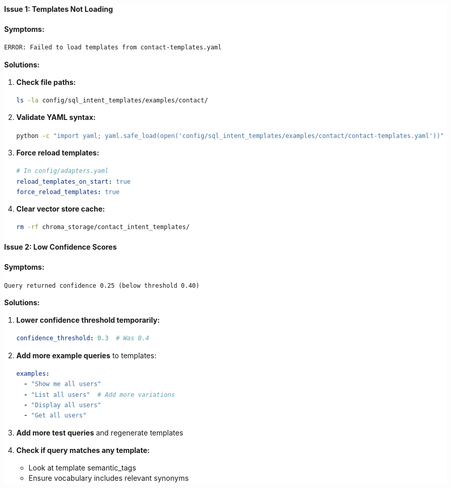 #### Issue 1: Templates Not Loading

**Symptoms:**
```
ERROR: Failed to load templates from contact-templates.yaml
```

**Solutions:**

1. **Check file paths:**
   ```bash
   ls -la config/sql_intent_templates/examples/contact/
   ```

2. **Validate YAML syntax:**
   ```bash
   python -c "import yaml; yaml.safe_load(open('config/sql_intent_templates/examples/contact/contact-templates.yaml'))"
   ```

3. **Force reload templates:**
   ```yaml
   # In config/adapters.yaml
   reload_templates_on_start: true
   force_reload_templates: true
   ```

4. **Clear vector store cache:**
   ```bash
   rm -rf chroma_storage/contact_intent_templates/
   ```

#### Issue 2: Low Confidence Scores

**Symptoms:**
```
Query returned confidence 0.25 (below threshold 0.40)
```

**Solutions:**

1. **Lower confidence threshold temporarily:**
   ```yaml
   confidence_threshold: 0.3  # Was 0.4
   ```

2. **Add more example queries** to templates:
   ```yaml
   examples:
     - "Show me all users"
     - "List all users"  # Add more variations
     - "Display all users"
     - "Get all users"
   ```

3. **Add more test queries** and regenerate templates

4. **Check if query matches any template:**
   - Look at template semantic_tags
   - Ensure vocabulary includes relevant synonyms
